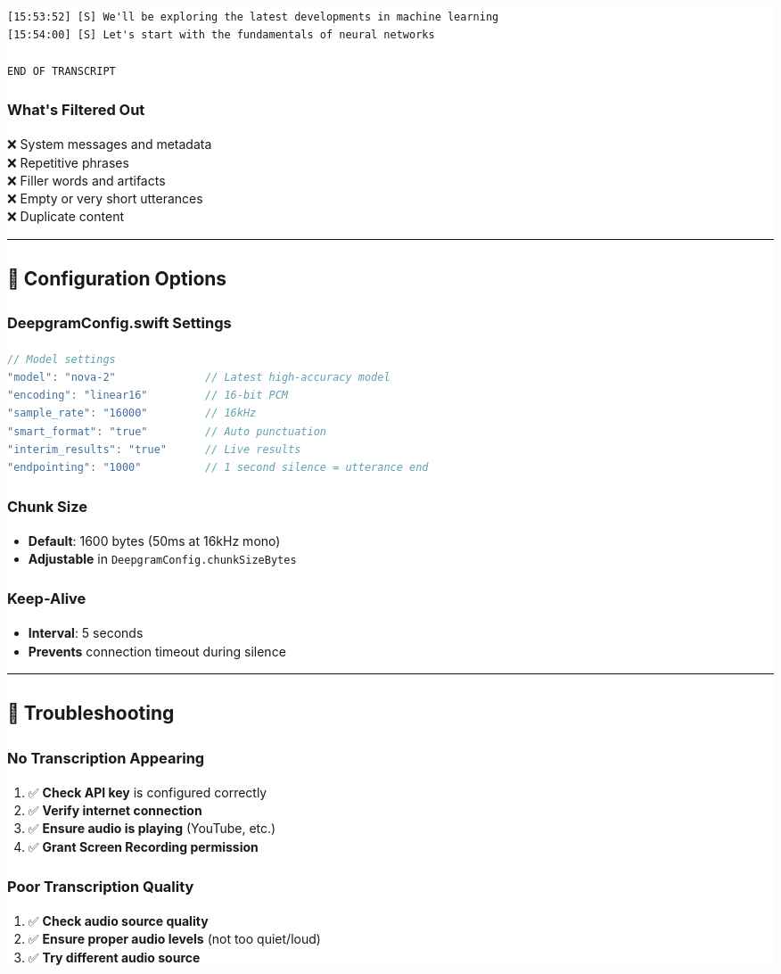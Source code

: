 ```
[15:53:52] [S] We'll be exploring the latest developments in machine learning
[15:54:00] [S] Let's start with the fundamentals of neural networks

END OF TRANSCRIPT
```

### **What's Filtered Out**
❌ System messages and metadata  
❌ Repetitive phrases  
❌ Filler words and artifacts  
❌ Empty or very short utterances  
❌ Duplicate content  

---

## 🔧 **Configuration Options**

### **DeepgramConfig.swift Settings**
```swift
// Model settings
"model": "nova-2"              // Latest high-accuracy model
"encoding": "linear16"         // 16-bit PCM
"sample_rate": "16000"         // 16kHz
"smart_format": "true"         // Auto punctuation
"interim_results": "true"      // Live results
"endpointing": "1000"          // 1 second silence = utterance end
```

### **Chunk Size**
- **Default**: 1600 bytes (50ms at 16kHz mono)
- **Adjustable** in `DeepgramConfig.chunkSizeBytes`

### **Keep-Alive**
- **Interval**: 5 seconds
- **Prevents** connection timeout during silence

---

## 🐛 **Troubleshooting**

### **No Transcription Appearing**
1. ✅ **Check API key** is configured correctly
2. ✅ **Verify internet connection** 
3. ✅ **Ensure audio is playing** (YouTube, etc.)
4. ✅ **Grant Screen Recording permission**

### **Poor Transcription Quality**
1. ✅ **Check audio source quality**
2. ✅ **Ensure proper audio levels** (not too quiet/loud)
3. ✅ **Try different audio source**
